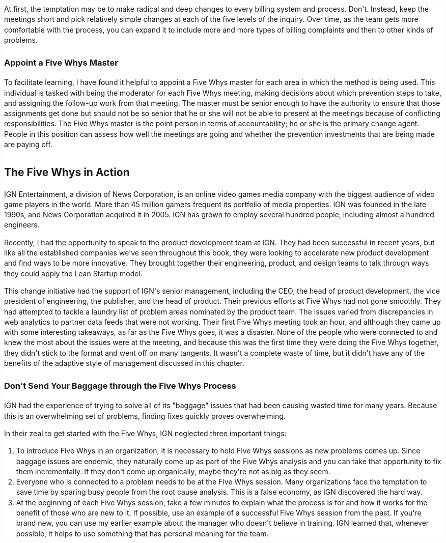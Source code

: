 At first, the temptation may be to make radical and deep changes to every billing system and process. Don't. Instead, keep the meetings short and pick relatively simple changes at each of the five levels of the inquiry. Over time, as the team gets more comfortable with the process, you can expand it to include more and more types of billing complaints and then to other kinds of problems.

### Appoint a Five Whys Master
To facilitate learning, I have found it helpful to appoint a Five Whys master for each area in which the method is being used. This individual is tasked with being the moderator for each Five Whys meeting, making decisions about which prevention steps to take, and assigning the follow-up work from that meeting. The master must be senior enough to have the authority to ensure that those assignments get done but should not be so senior that he or she will not be able to present at the meetings because of conflicting responsibilities. The Five Whys master is the point person in terms of accountability; he or she is the primary change agent. People in this position can assess how well the meetings are going and whether the prevention investments that are being made are paying off.

## The Five Whys in Action
IGN Entertainment, a division of News Corporation, is an online video games media company with the biggest audience of video game players in the world. More than 45 million gamers frequent its portfolio of media properties. IGN was founded in the late 1990s, and News Corporation acquired it in 2005. IGN has grown to employ several hundred people, including almost a hundred engineers.

Recently, I had the opportunity to speak to the product development team at IGN. They had been successful in recent years, but like all the established companies we've seen throughout this book, they were looking to accelerate new product development and find ways to be more innovative. They brought together their engineering, product, and design teams to talk through ways they could apply the Lean Startup model.

This change initiative had the support of IGN's senior management, including the CEO, the head of product development, the vice president of engineering, the publisher, and the head of product. Their previous efforts at Five Whys had not gone smoothly. They had attempted to tackle a laundry list of problem areas nominated by the product team. The issues varied from discrepancies in web analytics to partner data feeds that were not working. Their first Five Whys meeting took an hour, and although they came up with some interesting takeaways, as far as the Five Whys goes, it was a disaster. None of the people who were connected to and knew the most about the issues were at the meeting, and because this was the first time they were doing the Five Whys together, they didn't stick to the format and went off on many tangents. It wasn't a complete waste of time, but it didn't have any of the benefits of the adaptive style of management discussed in this chapter.

### Don't Send Your Baggage through the Five Whys Process
IGN had the experience of trying to solve all of its "baggage" issues that had been causing wasted time for many years. Because this is an overwhelming set of problems, finding fixes quickly proves overwhelming.

In their zeal to get started with the Five Whys, IGN neglected three important things:

1. To introduce Five Whys in an organization, it is necessary to hold Five Whys sessions as new problems comes up. Since baggage issues are endemic, they naturally come up as part of the Five Whys analysis and you can take that opportunity to fix them incrementally. If they don't come up organically, maybe they're not as big as they seem.
2. Everyone who is connected to a problem needs to be at the Five Whys session. Many organizations face the temptation to save time by sparing busy people from the root cause analysis. This is a false economy, as IGN discovered the hard way.
3. At the beginning of each Five Whys session, take a few minutes to explain what the process is for and how it works for the benefit of those who are new to it. If possible, use an example of a successful Five Whys session from the past. If you're brand new, you can use my earlier example about the manager who doesn't believe in training. IGN learned that, whenever possible, it helps to use something that has personal meaning for the team.

